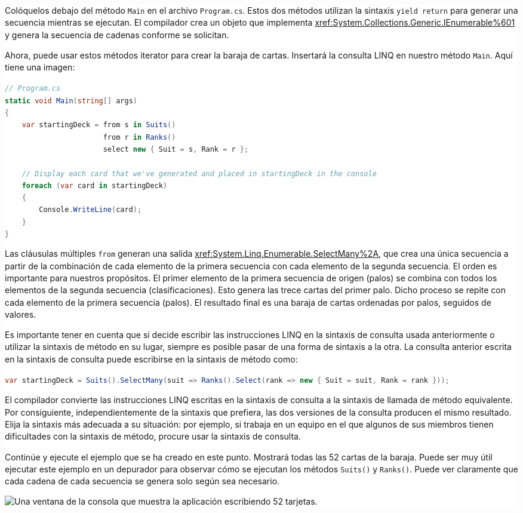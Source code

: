 Colóquelos debajo del método `Main` en el archivo `Program.cs`. Estos dos métodos utilizan la sintaxis `yield return` para generar una secuencia mientras se ejecutan. El compilador crea un objeto que implementa <xref:System.Collections.Generic.IEnumerable%601> y genera la secuencia de cadenas conforme se solicitan.

Ahora, puede usar estos métodos iterator para crear la baraja de cartas. Insertará la consulta LINQ en nuestro método `Main`. Aquí tiene una imagen:

```csharp
// Program.cs
static void Main(string[] args)
{
    var startingDeck = from s in Suits()
                       from r in Ranks()
                       select new { Suit = s, Rank = r };

    // Display each card that we've generated and placed in startingDeck in the console
    foreach (var card in startingDeck)
    {
        Console.WriteLine(card);
    }
}
```

Las cláusulas múltiples `from` generan una salida <xref:System.Linq.Enumerable.SelectMany%2A>, que crea una única secuencia a partir de la combinación de cada elemento de la primera secuencia con cada elemento de la segunda secuencia. El orden es importante para nuestros propósitos. El primer elemento de la primera secuencia de origen (palos) se combina con todos los elementos de la segunda secuencia (clasificaciones). Esto genera las trece cartas del primer palo. Dicho proceso se repite con cada elemento de la primera secuencia (palos). El resultado final es una baraja de cartas ordenadas por palos, seguidos de valores.

Es importante tener en cuenta que si decide escribir las instrucciones LINQ en la sintaxis de consulta usada anteriormente o utilizar la sintaxis de método en su lugar, siempre es posible pasar de una forma de sintaxis a la otra. La consulta anterior escrita en la sintaxis de consulta puede escribirse en la sintaxis de método como:

```csharp
var startingDeck = Suits().SelectMany(suit => Ranks().Select(rank => new { Suit = suit, Rank = rank }));
```

El compilador convierte las instrucciones LINQ escritas en la sintaxis de consulta a la sintaxis de llamada de método equivalente. Por consiguiente, independientemente de la sintaxis que prefiera, las dos versiones de la consulta producen el mismo resultado. Elija la sintaxis más adecuada a su situación: por ejemplo, si trabaja en un equipo en el que algunos de sus miembros tienen dificultades con la sintaxis de método, procure usar la sintaxis de consulta.

Continúe y ejecute el ejemplo que se ha creado en este punto. Mostrará todas las 52 cartas de la baraja. Puede ser muy útil ejecutar este ejemplo en un depurador para observar cómo se ejecutan los métodos `Suits()` y `Ranks()`. Puede ver claramente que cada cadena de cada secuencia se genera solo según sea necesario.

![Una ventana de la consola que muestra la aplicación escribiendo 52 tarjetas.](./media/working-with-linq/console-52-card-application.png)
